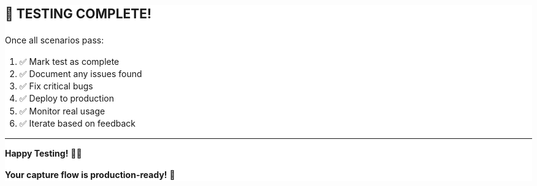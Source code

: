 ## **🎉 TESTING COMPLETE!**

Once all scenarios pass:
1. ✅ Mark test as complete
2. ✅ Document any issues found
3. ✅ Fix critical bugs
4. ✅ Deploy to production
5. ✅ Monitor real usage
6. ✅ Iterate based on feedback

---

**Happy Testing!** 🧪✨

**Your capture flow is production-ready!** 🚀
